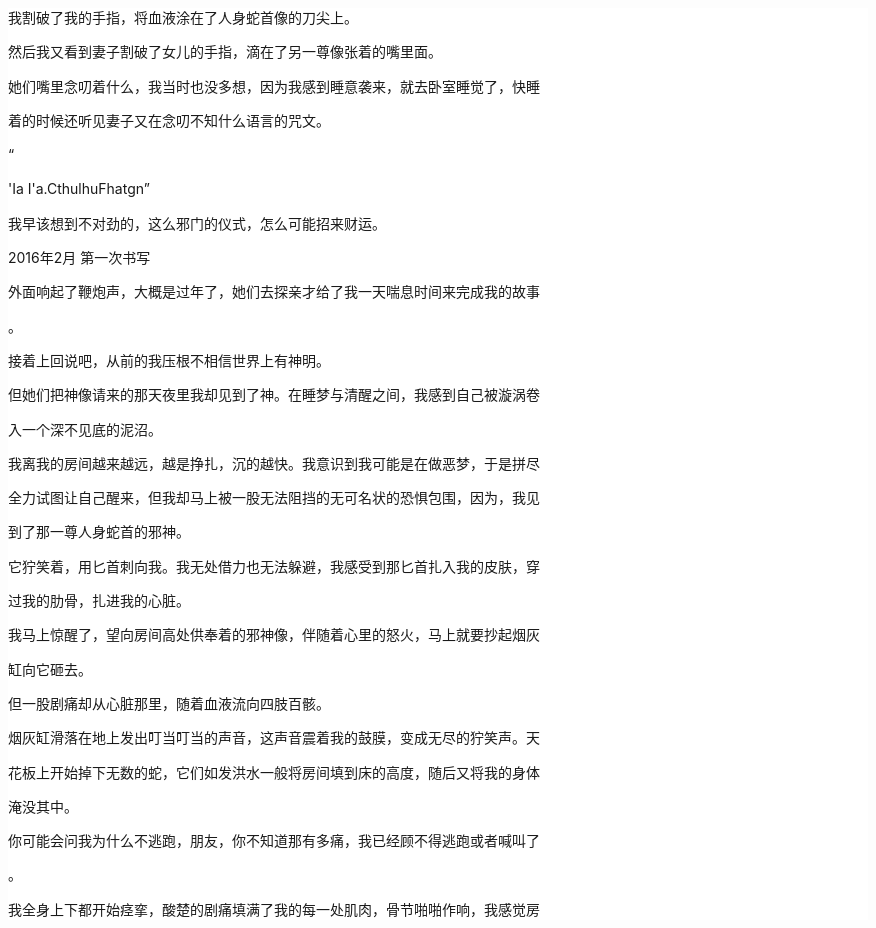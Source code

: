 我割破了我的手指，将血液涂在了人身蛇首像的刀尖上。

然后我又看到妻子割破了女儿的手指，滴在了另一尊像张着的嘴里面。



她们嘴里念叨着什么，我当时也没多想，因为我感到睡意袭来，就去卧室睡觉了，快睡

着的时候还听见妻子又在念叨不知什么语言的咒文。



“

'Ia I'a.CthulhuFhatgn”

我早该想到不对劲的，这么邪门的仪式，怎么可能招来财运。







2016年2月 第一次书写

外面响起了鞭炮声，大概是过年了，她们去探亲才给了我一天喘息时间来完成我的故事

。

接着上回说吧，从前的我压根不相信世界上有神明。

但她们把神像请来的那天夜里我却见到了神。在睡梦与清醒之间，我感到自己被漩涡卷

入一个深不见底的泥沼。

我离我的房间越来越远，越是挣扎，沉的越快。我意识到我可能是在做恶梦，于是拼尽

全力试图让自己醒来，但我却马上被一股无法阻挡的无可名状的恐惧包围，因为，我见

到了那一尊人身蛇首的邪神。

它狞笑着，用匕首刺向我。我无处借力也无法躲避，我感受到那匕首扎入我的皮肤，穿

过我的肋骨，扎进我的心脏。



我马上惊醒了，望向房间高处供奉着的邪神像，伴随着心里的怒火，马上就要抄起烟灰

缸向它砸去。

但一股剧痛却从心脏那里，随着血液流向四肢百骸。

烟灰缸滑落在地上发出叮当叮当的声音，这声音震着我的鼓膜，变成无尽的狞笑声。天

花板上开始掉下无数的蛇，它们如发洪水一般将房间填到床的高度，随后又将我的身体

淹没其中。



你可能会问我为什么不逃跑，朋友，你不知道那有多痛，我已经顾不得逃跑或者喊叫了

。



我全身上下都开始痉挛，酸楚的剧痛填满了我的每一处肌肉，骨节啪啪作响，我感觉房
